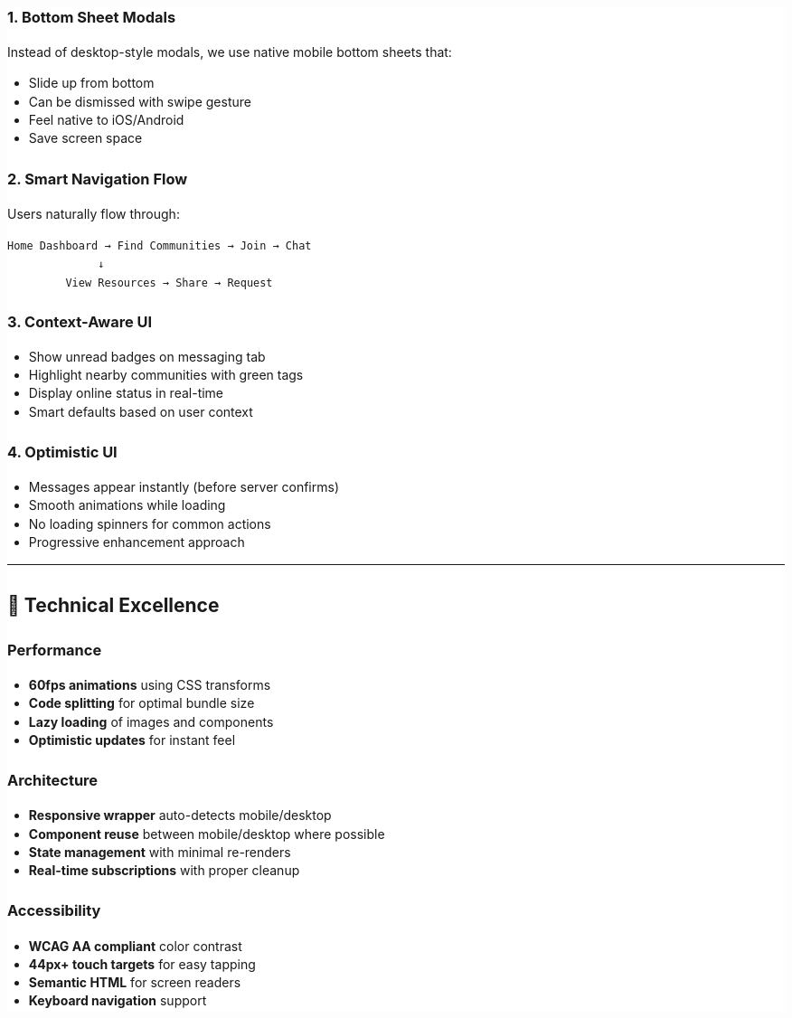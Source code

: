 ### 1. Bottom Sheet Modals
Instead of desktop-style modals, we use native mobile bottom sheets that:
- Slide up from bottom
- Can be dismissed with swipe gesture
- Feel native to iOS/Android
- Save screen space

### 2. Smart Navigation Flow
Users naturally flow through:
```
Home Dashboard → Find Communities → Join → Chat
              ↓
         View Resources → Share → Request
```

### 3. Context-Aware UI
- Show unread badges on messaging tab
- Highlight nearby communities with green tags
- Display online status in real-time
- Smart defaults based on user context

### 4. Optimistic UI
- Messages appear instantly (before server confirms)
- Smooth animations while loading
- No loading spinners for common actions
- Progressive enhancement approach

---

## 🚀 Technical Excellence

### Performance
- **60fps animations** using CSS transforms
- **Code splitting** for optimal bundle size
- **Lazy loading** of images and components
- **Optimistic updates** for instant feel

### Architecture
- **Responsive wrapper** auto-detects mobile/desktop
- **Component reuse** between mobile/desktop where possible
- **State management** with minimal re-renders
- **Real-time subscriptions** with proper cleanup

### Accessibility
- **WCAG AA compliant** color contrast
- **44px+ touch targets** for easy tapping
- **Semantic HTML** for screen readers
- **Keyboard navigation** support
